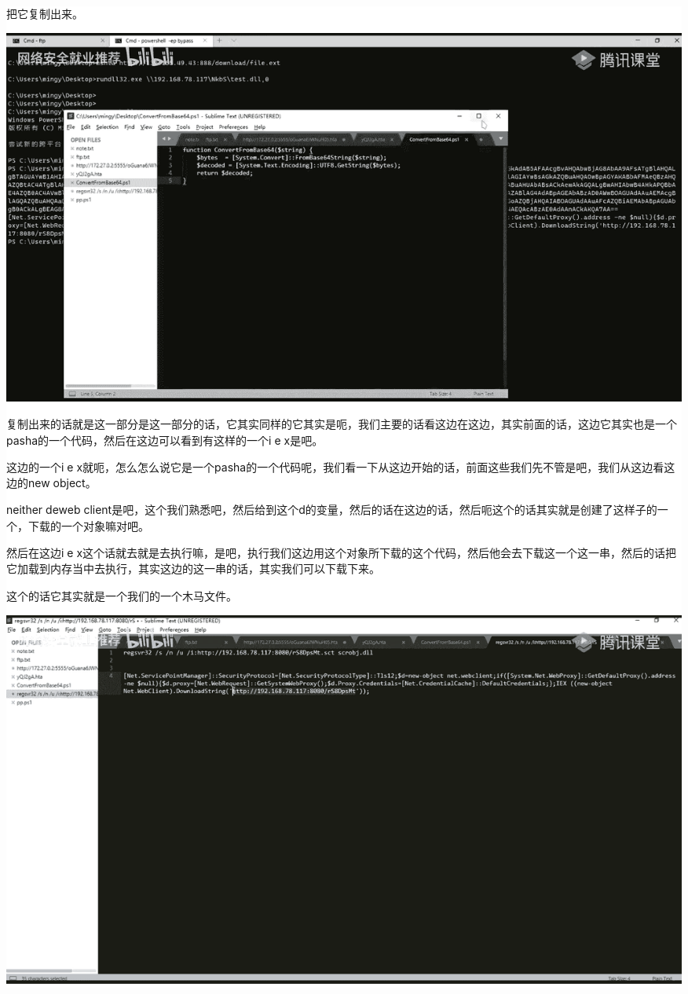 把它复制出来。

![](img/789fbd9667971d0bbdc47a1added5486_285.png)

复制出来的话就是这一部分是这一部分的话，它其实同样的它其实是呃，我们主要的话看这边在这边，其实前面的话，这边它其实也是一个pasha的一个代码，然后在这边可以看到有这样的一个i e x是吧。

这边的一个i e x就呃，怎么怎么说它是一个pasha的一个代码呢，我们看一下从这边开始的话，前面这些我们先不管是吧，我们从这边看这边的new object。

neither deweb client是吧，这个我们熟悉吧，然后给到这个d的变量，然后的话在这边的话，然后呃这个的话其实就是创建了这样子的一个，下载的一个对象嘛对吧。

然后在这边i e x这个话就去就是去执行嘛，是吧，执行我们这边用这个对象所下载的这个代码，然后他会去下载这一个这一串，然后的话把它加载到内存当中去执行，其实这边的这一串的话，其实我们可以下载下来。

这个的话它其实就是一个我们的一个木马文件。

![](img/789fbd9667971d0bbdc47a1added5486_287.png)
